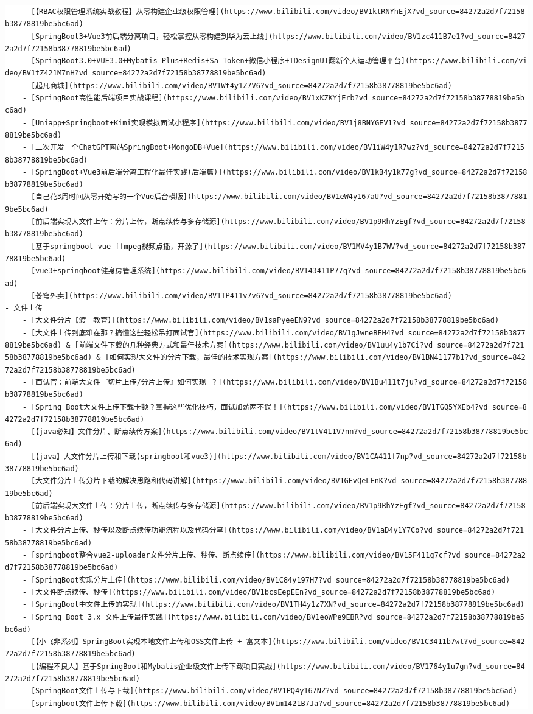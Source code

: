 		- [【RBAC权限管理系统实战教程】从零构建企业级权限管理](https://www.bilibili.com/video/BV1ktRNYhEjX?vd_source=84272a2d7f72158b38778819be5bc6ad)
		- [SpringBoot3+Vue3前后端分离项目，轻松掌控从零构建到华为云上线](https://www.bilibili.com/video/BV1zc411B7e1?vd_source=84272a2d7f72158b38778819be5bc6ad)
		- [SpringBoot3.0+VUE3.0+Mybatis-Plus+Redis+Sa-Token+微信小程序+TDesignUI翻新个人运动管理平台](https://www.bilibili.com/video/BV1tZ421M7nH?vd_source=84272a2d7f72158b38778819be5bc6ad)
		- [起凡商城](https://www.bilibili.com/video/BV1Wt4y1Z7V6?vd_source=84272a2d7f72158b38778819be5bc6ad)
		- [SpringBoot高性能后端项目实战课程](https://www.bilibili.com/video/BV1xKZKYjErb?vd_source=84272a2d7f72158b38778819be5bc6ad)
		- [Uniapp+Springboot+Kimi实现模拟面试小程序](https://www.bilibili.com/video/BV1j8BNYGEV1?vd_source=84272a2d7f72158b38778819be5bc6ad)
		- [二次开发一个ChatGPT网站SpringBoot+MongoDB+Vue](https://www.bilibili.com/video/BV1iW4y1R7wz?vd_source=84272a2d7f72158b38778819be5bc6ad)
		- [SpringBoot+Vue3前后端分离工程化最佳实践(后端篇)](https://www.bilibili.com/video/BV1kB4y1k77g?vd_source=84272a2d7f72158b38778819be5bc6ad)
		- [自己花3周时间从零开始写的一个Vue后台模版](https://www.bilibili.com/video/BV1eW4y167aU?vd_source=84272a2d7f72158b38778819be5bc6ad)
		- [前后端实现大文件上传：分片上传，断点续传与多存储源](https://www.bilibili.com/video/BV1p9RhYzEgf?vd_source=84272a2d7f72158b38778819be5bc6ad)
		- [基于springboot vue ffmpeg视频点播，开源了](https://www.bilibili.com/video/BV1MV4y1B7WV?vd_source=84272a2d7f72158b38778819be5bc6ad)
		- [vue3+springboot健身房管理系统](https://www.bilibili.com/video/BV143411P77q?vd_source=84272a2d7f72158b38778819be5bc6ad)
		- [苍穹外卖](https://www.bilibili.com/video/BV1TP411v7v6?vd_source=84272a2d7f72158b38778819be5bc6ad)
	- 文件上传
		- [大文件分片【渡一教育】](https://www.bilibili.com/video/BV1saPyeeEN9?vd_source=84272a2d7f72158b38778819be5bc6ad)
		- [大文件上传到底难在那？搞懂这些轻松吊打面试官](https://www.bilibili.com/video/BV1gJwneBEH4?vd_source=84272a2d7f72158b38778819be5bc6ad) & [前端文件下载的几种经典方式和最佳技术方案](https://www.bilibili.com/video/BV1uu4y1b7Ci?vd_source=84272a2d7f72158b38778819be5bc6ad) & [如何实现大文件的分片下载，最佳的技术实现方案](https://www.bilibili.com/video/BV1BN41177b1?vd_source=84272a2d7f72158b38778819be5bc6ad)
		- [面试官：前端大文件『切片上传/分片上传』如何实现 ？](https://www.bilibili.com/video/BV1Bu411t7ju?vd_source=84272a2d7f72158b38778819be5bc6ad)
		- [Spring Boot大文件上传下载卡顿？掌握这些优化技巧，面试加薪两不误！](https://www.bilibili.com/video/BV1TGQ5YXEb4?vd_source=84272a2d7f72158b38778819be5bc6ad)
		- [【java必知】文件分片、断点续传方案](https://www.bilibili.com/video/BV1tV411V7nn?vd_source=84272a2d7f72158b38778819be5bc6ad)
		- [【java】大文件分片上传和下载(springboot和vue3)](https://www.bilibili.com/video/BV1CA411f7np?vd_source=84272a2d7f72158b38778819be5bc6ad)
		- [大文件分片上传分片下载的解决思路和代码讲解](https://www.bilibili.com/video/BV1GEvQeLEnK?vd_source=84272a2d7f72158b38778819be5bc6ad)
		- [前后端实现大文件上传：分片上传，断点续传与多存储源](https://www.bilibili.com/video/BV1p9RhYzEgf?vd_source=84272a2d7f72158b38778819be5bc6ad)
		- [大文件分片上传、秒传以及断点续传功能流程以及代码分享](https://www.bilibili.com/video/BV1aD4y1Y7Co?vd_source=84272a2d7f72158b38778819be5bc6ad)
		- [springboot整合vue2-uploader文件分片上传、秒传、断点续传](https://www.bilibili.com/video/BV15F411g7cf?vd_source=84272a2d7f72158b38778819be5bc6ad)
		- [SpringBoot实现分片上传](https://www.bilibili.com/video/BV1C84y197H7?vd_source=84272a2d7f72158b38778819be5bc6ad)
		- [大文件断点续传、秒传](https://www.bilibili.com/video/BV1bcsEepEEn?vd_source=84272a2d7f72158b38778819be5bc6ad)
		- [SpringBoot中文件上传的实现](https://www.bilibili.com/video/BV1TH4y1z7XN?vd_source=84272a2d7f72158b38778819be5bc6ad)
		- [Spring Boot 3.x 文件上传最佳实践](https://www.bilibili.com/video/BV1eoWPe9EBR?vd_source=84272a2d7f72158b38778819be5bc6ad)
		- [【小飞非系列】SpringBoot实现本地文件上传和OSS文件上传 + 富文本](https://www.bilibili.com/video/BV1C3411b7wt?vd_source=84272a2d7f72158b38778819be5bc6ad)
		- [【编程不良人】基于SpringBoot和Mybatis企业级文件上传下载项目实战](https://www.bilibili.com/video/BV1764y1u7gn?vd_source=84272a2d7f72158b38778819be5bc6ad)
		- [SpringBoot文件上传与下载](https://www.bilibili.com/video/BV1PQ4y167NZ?vd_source=84272a2d7f72158b38778819be5bc6ad)
		- [springboot文件上传下载](https://www.bilibili.com/video/BV1m1421B7Ja?vd_source=84272a2d7f72158b38778819be5bc6ad)
